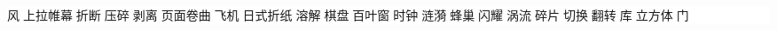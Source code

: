 <td>风</td>
</tr>
<tr>
<td>上拉帷幕</td>
</tr>
<tr>
<td>折断</td>
</tr>
<tr>
<td>压碎</td>
</tr>
<tr>
<td>剥离</td>
</tr>
<tr>
<td>页面卷曲</td>
</tr>
<tr>
<td>飞机</td>
</tr>
<tr>
<td>日式折纸</td>
</tr>
<tr>
<td>溶解</td>
</tr>
<tr>
<td>棋盘</td>
</tr>
<tr>
<td>百叶窗</td>
</tr>
<tr>
<td>时钟</td>
</tr>
<tr>
<td>涟漪</td>
</tr>
<tr>
<td>蜂巢</td>
</tr>
<tr>
<td>闪耀</td>
</tr>
<tr>
<td>涡流</td>
</tr>
<tr>
<td>碎片</td>
</tr>
<tr>
<td>切换</td>
</tr>
<tr>
<td>翻转</td>
</tr>
<tr>
<td>库</td>
</tr>
<tr>
<td>立方体</td>
</tr>
<tr>
<td>门</td>